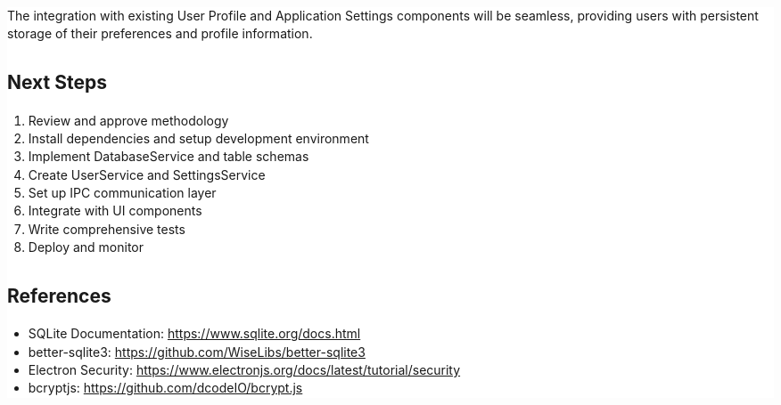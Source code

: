 The integration with existing User Profile and Application Settings components will be seamless, providing users with persistent storage of their preferences and profile information.

## Next Steps

1. Review and approve methodology
2. Install dependencies and setup development environment
3. Implement DatabaseService and table schemas
4. Create UserService and SettingsService
5. Set up IPC communication layer
6. Integrate with UI components
7. Write comprehensive tests
8. Deploy and monitor

## References

- SQLite Documentation: https://www.sqlite.org/docs.html
- better-sqlite3: https://github.com/WiseLibs/better-sqlite3
- Electron Security: https://www.electronjs.org/docs/latest/tutorial/security
- bcryptjs: https://github.com/dcodeIO/bcrypt.js

